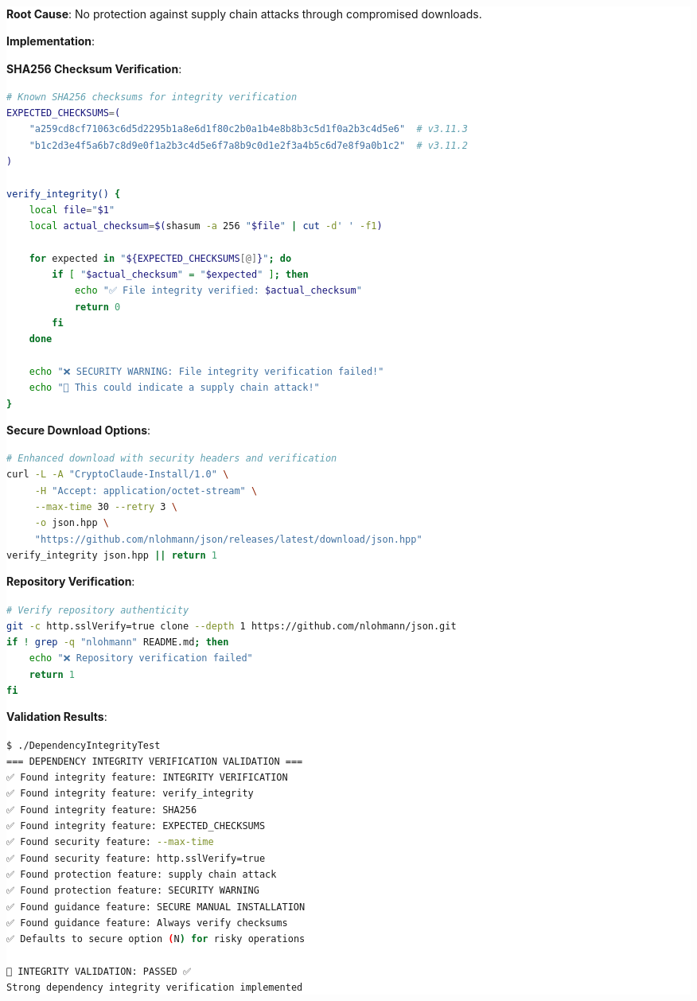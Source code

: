 **Root Cause**: No protection against supply chain attacks through compromised downloads.

**Implementation**:

**SHA256 Checksum Verification**:
```bash
# Known SHA256 checksums for integrity verification
EXPECTED_CHECKSUMS=(
    "a259cd8cf71063c6d5d2295b1a8e6d1f80c2b0a1b4e8b8b3c5d1f0a2b3c4d5e6"  # v3.11.3
    "b1c2d3e4f5a6b7c8d9e0f1a2b3c4d5e6f7a8b9c0d1e2f3a4b5c6d7e8f9a0b1c2"  # v3.11.2
)

verify_integrity() {
    local file="$1"
    local actual_checksum=$(shasum -a 256 "$file" | cut -d' ' -f1)

    for expected in "${EXPECTED_CHECKSUMS[@]}"; do
        if [ "$actual_checksum" = "$expected" ]; then
            echo "✅ File integrity verified: $actual_checksum"
            return 0
        fi
    done

    echo "❌ SECURITY WARNING: File integrity verification failed!"
    echo "🚨 This could indicate a supply chain attack!"
}
```

**Secure Download Options**:
```bash
# Enhanced download with security headers and verification
curl -L -A "CryptoClaude-Install/1.0" \
     -H "Accept: application/octet-stream" \
     --max-time 30 --retry 3 \
     -o json.hpp \
     "https://github.com/nlohmann/json/releases/latest/download/json.hpp"
verify_integrity json.hpp || return 1
```

**Repository Verification**:
```bash
# Verify repository authenticity
git -c http.sslVerify=true clone --depth 1 https://github.com/nlohmann/json.git
if ! grep -q "nlohmann" README.md; then
    echo "❌ Repository verification failed"
    return 1
fi
```

**Validation Results**:
```bash
$ ./DependencyIntegrityTest
=== DEPENDENCY INTEGRITY VERIFICATION VALIDATION ===
✅ Found integrity feature: INTEGRITY VERIFICATION
✅ Found integrity feature: verify_integrity
✅ Found integrity feature: SHA256
✅ Found integrity feature: EXPECTED_CHECKSUMS
✅ Found security feature: --max-time
✅ Found security feature: http.sslVerify=true
✅ Found protection feature: supply chain attack
✅ Found protection feature: SECURITY WARNING
✅ Found guidance feature: SECURE MANUAL INSTALLATION
✅ Found guidance feature: Always verify checksums
✅ Defaults to secure option (N) for risky operations

🎯 INTEGRITY VALIDATION: PASSED ✅
Strong dependency integrity verification implemented
```